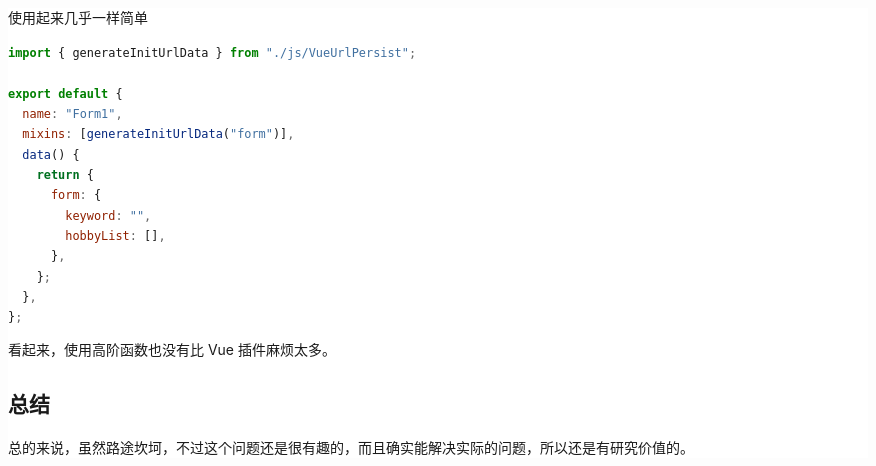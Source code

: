 使用起来几乎一样简单

```js
import { generateInitUrlData } from "./js/VueUrlPersist";

export default {
  name: "Form1",
  mixins: [generateInitUrlData("form")],
  data() {
    return {
      form: {
        keyword: "",
        hobbyList: [],
      },
    };
  },
};
```

看起来，使用高阶函数也没有比 Vue 插件麻烦太多。

## 总结

总的来说，虽然路途坎坷，不过这个问题还是很有趣的，而且确实能解决实际的问题，所以还是有研究价值的。
